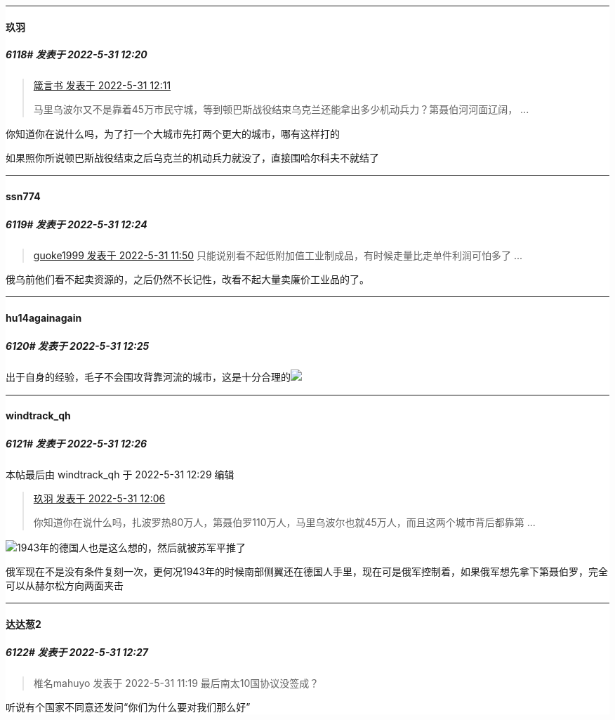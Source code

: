 

*****

####  玖羽  
##### 6118#       发表于 2022-5-31 12:20

<blockquote><a href="httphttps://bbs.saraba1st.com/2b/forum.php?mod=redirect&amp;goto=findpost&amp;pid=56065595&amp;ptid=2069903" target="_blank">箴言书 发表于 2022-5-31 12:11</a>

马里乌波尔又不是靠着45万市民守城，等到顿巴斯战役结束乌克兰还能拿出多少机动兵力？第聂伯河河面辽阔， ...</blockquote>
你知道你在说什么吗，为了打一个大城市先打两个更大的城市，哪有这样打的

如果照你所说顿巴斯战役结束之后乌克兰的机动兵力就没了，直接围哈尔科夫不就结了

*****

####  ssn774  
##### 6119#       发表于 2022-5-31 12:24

<blockquote><a href="httphttps://bbs.saraba1st.com/2b/forum.php?mod=redirect&amp;goto=findpost&amp;pid=56065257&amp;ptid=2069903" target="_blank">guoke1999 发表于 2022-5-31 11:50</a>
只能说别看不起低附加值工业制成品，有时候走量比走单件利润可怕多了 ...</blockquote>
俄乌前他们看不起卖资源的，之后仍然不长记性，改看不起大量卖廉价工业品的了。

*****

####  hu14againagain  
##### 6120#       发表于 2022-5-31 12:25

出于自身的经验，毛子不会围攻背靠河流的城市，这是十分合理的<img src="https://static.saraba1st.com/image/smiley/face2017/067.png" referrerpolicy="no-referrer">



*****

####  windtrack_qh  
##### 6121#       发表于 2022-5-31 12:26

 本帖最后由 windtrack_qh 于 2022-5-31 12:29 编辑 
<blockquote><a href="httphttps://bbs.saraba1st.com/2b/forum.php?mod=redirect&amp;goto=findpost&amp;pid=56065519&amp;ptid=2069903" target="_blank">玖羽 发表于 2022-5-31 12:06</a>

你知道你在说什么吗，扎波罗热80万人，第聂伯罗110万人，马里乌波尔也就45万人，而且这两个城市背后都靠第 ...</blockquote>
<img src="https://static.saraba1st.com/image/smiley/face2017/067.png" referrerpolicy="no-referrer">1943年的德国人也是这么想的，然后就被苏军平推了

俄军现在不是没有条件复刻一次，更何况1943年的时候南部侧翼还在德国人手里，现在可是俄军控制着，如果俄军想先拿下第聂伯罗，完全可以从赫尔松方向两面夹击

*****

####  达达葱2  
##### 6122#       发表于 2022-5-31 12:27

<blockquote>椎名mahuyo 发表于 2022-5-31 11:19
最后南太10国协议没签成？</blockquote>
听说有个国家不同意还发问“你们为什么要对我们那么好”
